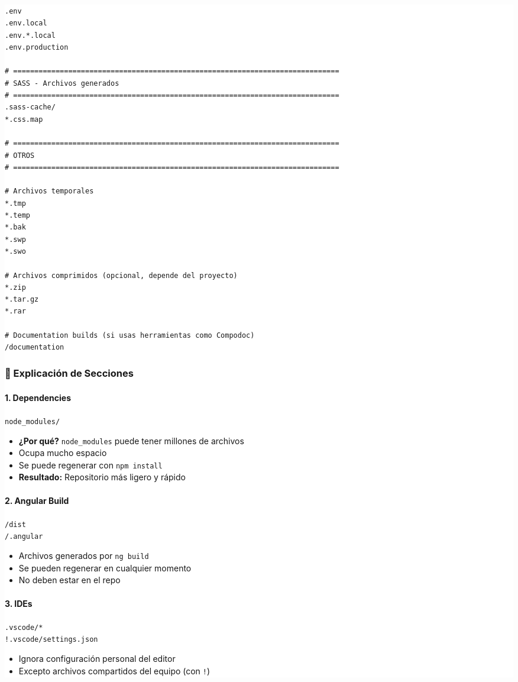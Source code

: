 ```gitignore
.env
.env.local
.env.*.local
.env.production

# =============================================================================
# SASS - Archivos generados
# =============================================================================
.sass-cache/
*.css.map

# =============================================================================
# OTROS
# =============================================================================

# Archivos temporales
*.tmp
*.temp
*.bak
*.swp
*.swo

# Archivos comprimidos (opcional, depende del proyecto)
*.zip
*.tar.gz
*.rar

# Documentation builds (si usas herramientas como Compodoc)
/documentation
```

### 📝 Explicación de Secciones

#### 1. Dependencies
```gitignore
node_modules/
```
- **¿Por qué?** `node_modules` puede tener millones de archivos
- Ocupa mucho espacio
- Se puede regenerar con `npm install`
- **Resultado:** Repositorio más ligero y rápido

#### 2. Angular Build
```gitignore
/dist
/.angular
```
- Archivos generados por `ng build`
- Se pueden regenerar en cualquier momento
- No deben estar en el repo

#### 3. IDEs
```gitignore
.vscode/*
!.vscode/settings.json
```
- Ignora configuración personal del editor
- Excepto archivos compartidos del equipo (con `!`)
